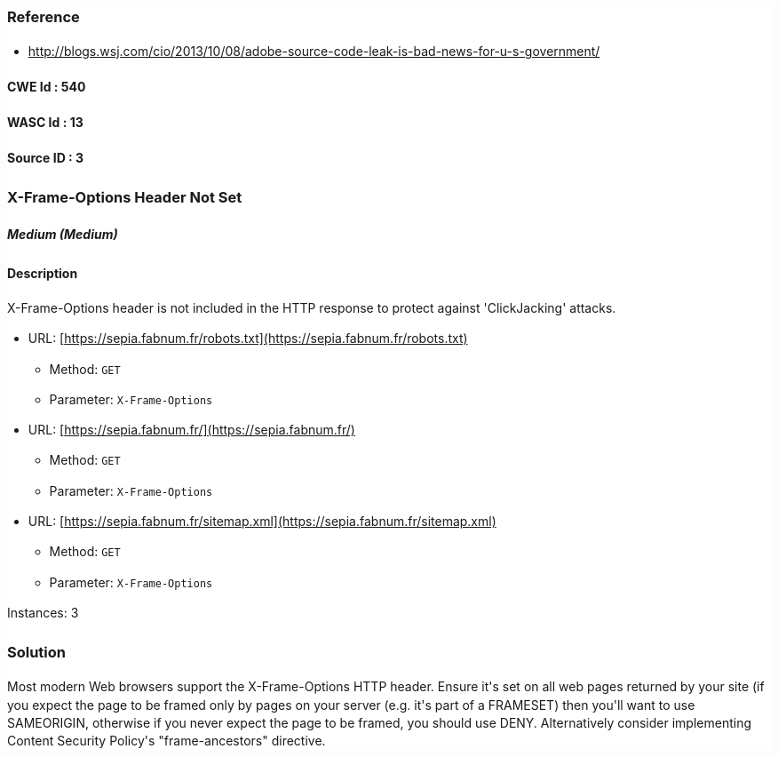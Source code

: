 ### Reference
* http://blogs.wsj.com/cio/2013/10/08/adobe-source-code-leak-is-bad-news-for-u-s-government/

  
#### CWE Id : 540
  
#### WASC Id : 13
  
#### Source ID : 3

  
  
  
  
### X-Frame-Options Header Not Set
##### Medium (Medium)
  
  
  
  
#### Description
<p>X-Frame-Options header is not included in the HTTP response to protect against 'ClickJacking' attacks.</p>
  
  
  
* URL: [https://sepia.fabnum.fr/robots.txt](https://sepia.fabnum.fr/robots.txt)
  
  
  * Method: `GET`
  
  
  * Parameter: `X-Frame-Options`
  
  
  
  
* URL: [https://sepia.fabnum.fr/](https://sepia.fabnum.fr/)
  
  
  * Method: `GET`
  
  
  * Parameter: `X-Frame-Options`
  
  
  
  
* URL: [https://sepia.fabnum.fr/sitemap.xml](https://sepia.fabnum.fr/sitemap.xml)
  
  
  * Method: `GET`
  
  
  * Parameter: `X-Frame-Options`
  
  
  
  
Instances: 3
  
### Solution
<p>Most modern Web browsers support the X-Frame-Options HTTP header. Ensure it's set on all web pages returned by your site (if you expect the page to be framed only by pages on your server (e.g. it's part of a FRAMESET) then you'll want to use SAMEORIGIN, otherwise if you never expect the page to be framed, you should use DENY. Alternatively consider implementing Content Security Policy's "frame-ancestors" directive. </p>
  